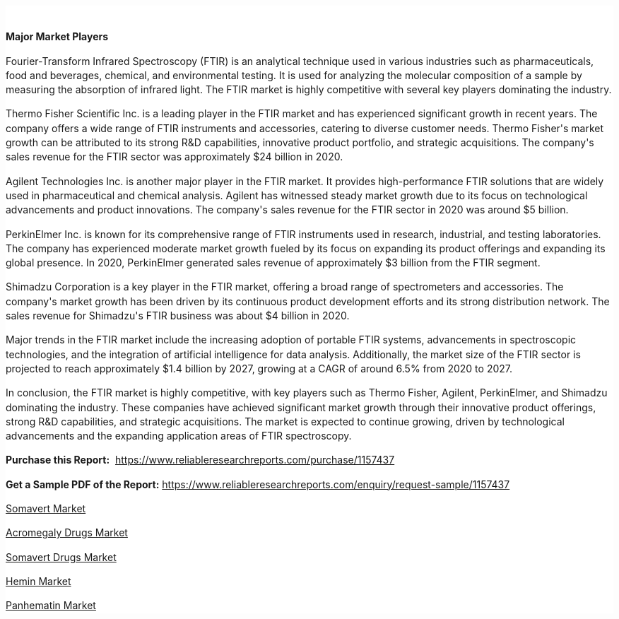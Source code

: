 <p>&nbsp;</p>
<p><strong>Major Market Players</strong></p>
<p><p>Fourier-Transform Infrared Spectroscopy (FTIR) is an analytical technique used in various industries such as pharmaceuticals, food and beverages, chemical, and environmental testing. It is used for analyzing the molecular composition of a sample by measuring the absorption of infrared light. The FTIR market is highly competitive with several key players dominating the industry.</p><p>Thermo Fisher Scientific Inc. is a leading player in the FTIR market and has experienced significant growth in recent years. The company offers a wide range of FTIR instruments and accessories, catering to diverse customer needs. Thermo Fisher's market growth can be attributed to its strong R&D capabilities, innovative product portfolio, and strategic acquisitions. The company's sales revenue for the FTIR sector was approximately $24 billion in 2020.</p><p>Agilent Technologies Inc. is another major player in the FTIR market. It provides high-performance FTIR solutions that are widely used in pharmaceutical and chemical analysis. Agilent has witnessed steady market growth due to its focus on technological advancements and product innovations. The company's sales revenue for the FTIR sector in 2020 was around $5 billion.</p><p>PerkinElmer Inc. is known for its comprehensive range of FTIR instruments used in research, industrial, and testing laboratories. The company has experienced moderate market growth fueled by its focus on expanding its product offerings and expanding its global presence. In 2020, PerkinElmer generated sales revenue of approximately $3 billion from the FTIR segment.</p><p>Shimadzu Corporation is a key player in the FTIR market, offering a broad range of spectrometers and accessories. The company's market growth has been driven by its continuous product development efforts and its strong distribution network. The sales revenue for Shimadzu's FTIR business was about $4 billion in 2020.</p><p>Major trends in the FTIR market include the increasing adoption of portable FTIR systems, advancements in spectroscopic technologies, and the integration of artificial intelligence for data analysis. Additionally, the market size of the FTIR sector is projected to reach approximately $1.4 billion by 2027, growing at a CAGR of around 6.5% from 2020 to 2027.</p><p>In conclusion, the FTIR market is highly competitive, with key players such as Thermo Fisher, Agilent, PerkinElmer, and Shimadzu dominating the industry. These companies have achieved significant market growth through their innovative product offerings, strong R&D capabilities, and strategic acquisitions. The market is expected to continue growing, driven by technological advancements and the expanding application areas of FTIR spectroscopy.</p></p>
<p><strong>Purchase this Report:</strong>&nbsp;&nbsp;<a href="https://www.reliableresearchreports.com/purchase/1157437">https://www.reliableresearchreports.com/purchase/1157437</a></p>
<p></p>
<p><strong>Get a Sample PDF of the Report:</strong>&nbsp;<a href="https://www.reliableresearchreports.com/enquiry/request-sample/1157437">https://www.reliableresearchreports.com/enquiry/request-sample/1157437</a></p>
<p><p><a href="https://medium.com/@francesryan1989/somavert-market-comprehensive-assessment-by-type-application-and-geography-e39c226a1d1b">Somavert Market</a></p><p><a href="https://medium.com/@francesryan1989/acromegaly-drugs-market-trends-and-market-analysis-forecasted-for-period-2023-2030-b92e7c868927">Acromegaly Drugs Market</a></p><p><a href="https://medium.com/@francesryan1989/somavert-drugs-market-size-cagr-trends-2024-2030-5b1ba79cfdc6">Somavert Drugs Market</a></p><p><a href="https://medium.com/@francesryan1989/hemin-market-the-key-to-successful-business-strategy-forecast-till-2030-790554ad6fef">Hemin Market</a></p><p><a href="https://medium.com/@francesryan1989/panhematin-market-trends-forecast-and-competitive-analysis-to-2030-c2bd95c0f7e5">Panhematin Market</a></p></p>